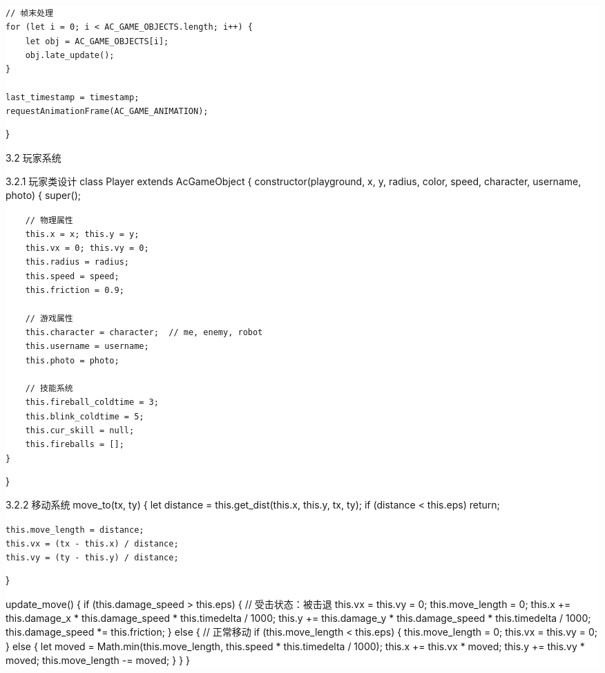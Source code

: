     // 帧末处理
    for (let i = 0; i < AC_GAME_OBJECTS.length; i++) {
        let obj = AC_GAME_OBJECTS[i];
        obj.late_update();
    }

    last_timestamp = timestamp;
    requestAnimationFrame(AC_GAME_ANIMATION);
}

3.2 玩家系统

3.2.1 玩家类设计
class Player extends AcGameObject {
    constructor(playground, x, y, radius, color, speed, character, username, photo) {
        super();
        
        // 物理属性
        this.x = x; this.y = y;
        this.vx = 0; this.vy = 0;
        this.radius = radius;
        this.speed = speed;
        this.friction = 0.9;
        
        // 游戏属性
        this.character = character;  // me, enemy, robot
        this.username = username;
        this.photo = photo;
        
        // 技能系统
        this.fireball_coldtime = 3;
        this.blink_coldtime = 5;
        this.cur_skill = null;
        this.fireballs = [];
    }
}

3.2.2 移动系统
move_to(tx, ty) {
    let distance = this.get_dist(this.x, this.y, tx, ty);
    if (distance < this.eps) return;
    
    this.move_length = distance;
    this.vx = (tx - this.x) / distance;
    this.vy = (ty - this.y) / distance;
}

update_move() {
    if (this.damage_speed > this.eps) {
        // 受击状态：被击退
        this.vx = this.vy = 0;
        this.move_length = 0;
        this.x += this.damage_x * this.damage_speed * this.timedelta / 1000;
        this.y += this.damage_y * this.damage_speed * this.timedelta / 1000;
        this.damage_speed *= this.friction;
    } else {
        // 正常移动
        if (this.move_length < this.eps) {
            this.move_length = 0;
            this.vx = this.vy = 0;
        } else {
            let moved = Math.min(this.move_length, this.speed * this.timedelta / 1000);
            this.x += this.vx * moved;
            this.y += this.vy * moved;
            this.move_length -= moved;
        }
    }
}